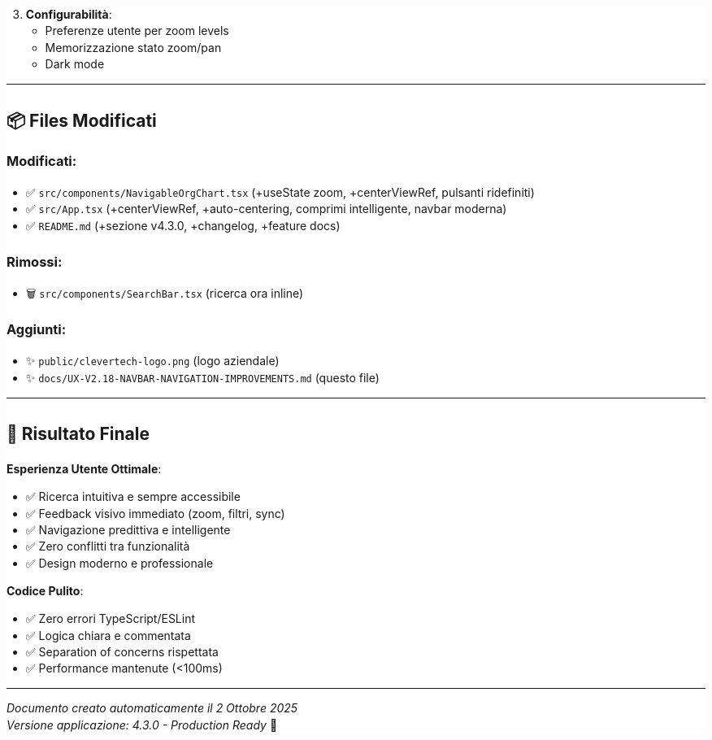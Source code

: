 3. **Configurabilità**:
   - Preferenze utente per zoom levels
   - Memorizzazione stato zoom/pan
   - Dark mode

---

## 📦 **Files Modificati**

### **Modificati**:
- ✅ `src/components/NavigableOrgChart.tsx` (+useState zoom, +centerViewRef, pulsanti ridefiniti)
- ✅ `src/App.tsx` (+centerViewRef, +auto-centering, comprimi intelligente, navbar moderna)
- ✅ `README.md` (+sezione v4.3.0, +changelog, +feature docs)

### **Rimossi**:
- 🗑️ `src/components/SearchBar.tsx` (ricerca ora inline)

### **Aggiunti**:
- ✨ `public/clevertech-logo.png` (logo aziendale)
- ✨ `docs/UX-V2.18-NAVBAR-NAVIGATION-IMPROVEMENTS.md` (questo file)

---

## 🎉 **Risultato Finale**

**Esperienza Utente Ottimale**:
- ✅ Ricerca intuitiva e sempre accessibile
- ✅ Feedback visivo immediato (zoom, filtri, sync)
- ✅ Navigazione predittiva e intelligente
- ✅ Zero conflitti tra funzionalità
- ✅ Design moderno e professionale

**Codice Pulito**:
- ✅ Zero errori TypeScript/ESLint
- ✅ Logica chiara e commentata
- ✅ Separation of concerns rispettata
- ✅ Performance mantenute (<100ms)

---

*Documento creato automaticamente il 2 Ottobre 2025*  
*Versione applicazione: 4.3.0 - Production Ready* 🚀


